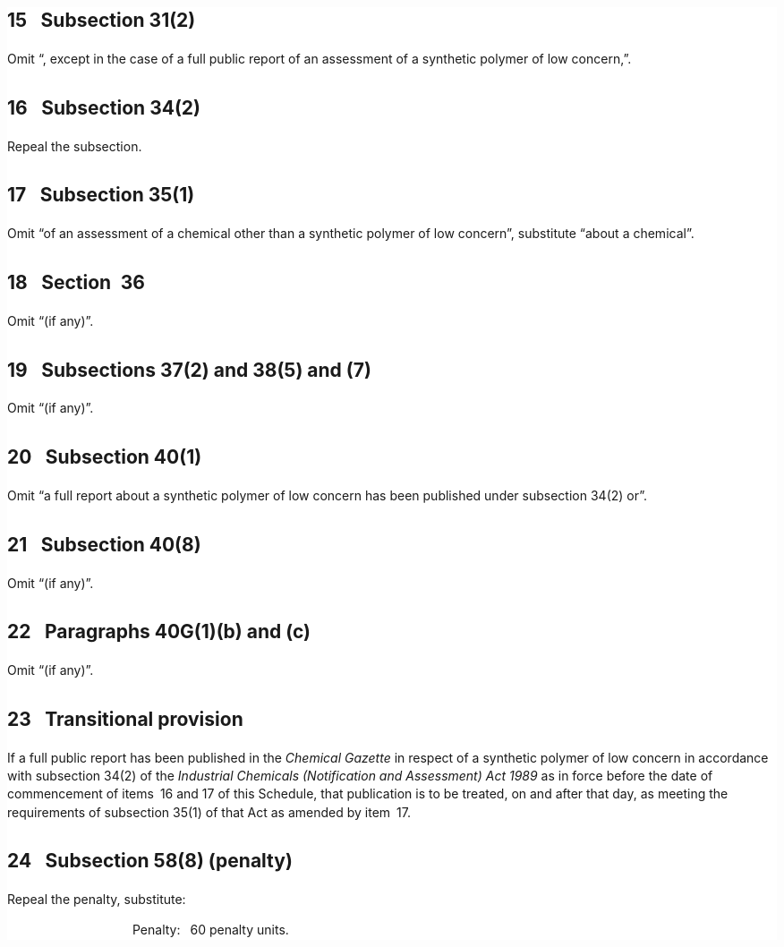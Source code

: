 ## 15  Subsection 31(2)

Omit “, except in the case of a full public report of an assessment of a synthetic polymer of low concern,”.

## 16  Subsection 34(2)

Repeal the subsection.

## 17  Subsection 35(1)

Omit “of an assessment of a chemical other than a synthetic polymer of low concern”, substitute “about a chemical”.

## 18  Section 36

Omit “(if any)”.

## 19  Subsections 37(2) and 38(5) and (7)

Omit “(if any)”.

## 20  Subsection 40(1)

Omit “a full report about a synthetic polymer of low concern has been published under subsection 34(2) or”.

## 21  Subsection 40(8)

Omit “(if any)”.

## 22  Paragraphs 40G(1)(b) and (c)

Omit “(if any)”.

## 23  Transitional provision

If a full public report has been published in the _Chemical Gazette_ in respect of a synthetic polymer of low concern in accordance with subsection 34(2) of the _Industrial Chemicals (Notification and Assessment) Act 1989_ as in force before the date of commencement of items 16 and 17 of this Schedule, that publication is to be treated, on and after that day, as meeting the requirements of subsection 35(1) of that Act as amended by item 17.

## 24  Subsection 58(8) (penalty)

Repeal the penalty, substitute:

                    Penalty:  60 penalty units.
